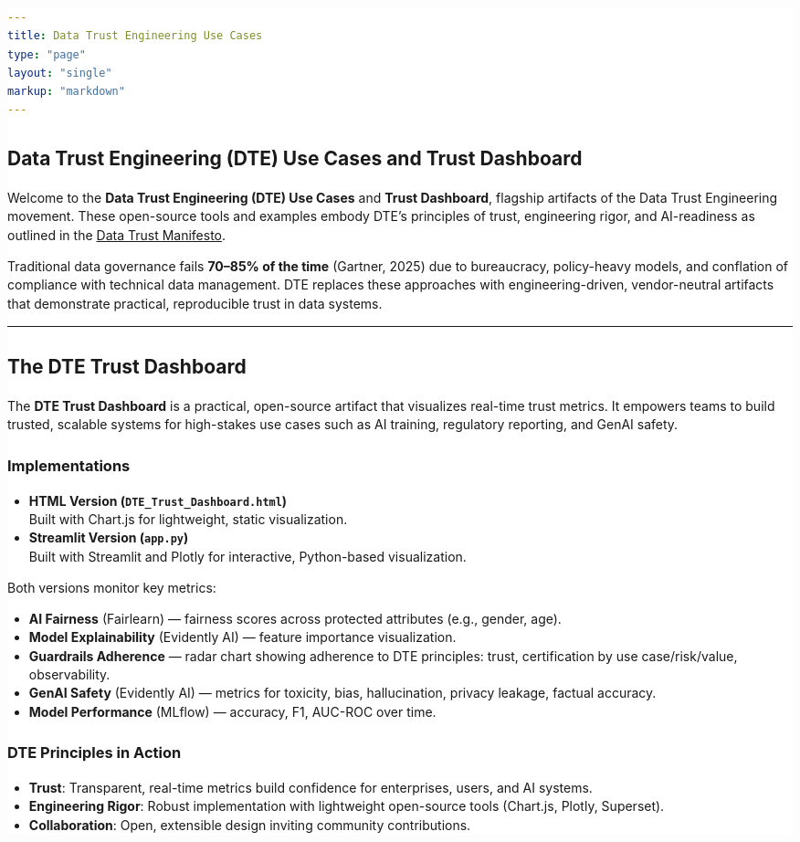 ```yaml
---
title: Data Trust Engineering Use Cases
type: "page"
layout: "single"
markup: "markdown"
---
```


## Data Trust Engineering (DTE) Use Cases and Trust Dashboard

Welcome to the **Data Trust Engineering (DTE) Use Cases** and **Trust Dashboard**, flagship artifacts of the Data Trust Engineering movement. These open-source tools and examples embody DTE’s principles of trust, engineering rigor, and AI-readiness as outlined in the [Data Trust Manifesto](../Manifesto.md).

Traditional data governance fails **70–85% of the time** (Gartner, 2025) due to bureaucracy, policy-heavy models, and conflation of compliance with technical data management. DTE replaces these approaches with engineering-driven, vendor-neutral artifacts that demonstrate practical, reproducible trust in data systems.  

---

## The DTE Trust Dashboard

The **DTE Trust Dashboard** is a practical, open-source artifact that visualizes real-time trust metrics. It empowers teams to build trusted, scalable systems for high-stakes use cases such as AI training, regulatory reporting, and GenAI safety.

### Implementations
- **HTML Version (`DTE_Trust_Dashboard.html`)**  
  Built with Chart.js for lightweight, static visualization.  
- **Streamlit Version (`app.py`)**  
  Built with Streamlit and Plotly for interactive, Python-based visualization.  

Both versions monitor key metrics:  
- **AI Fairness** (Fairlearn) — fairness scores across protected attributes (e.g., gender, age).  
- **Model Explainability** (Evidently AI) — feature importance visualization.  
- **Guardrails Adherence** — radar chart showing adherence to DTE principles: trust, certification by use case/risk/value, observability.  
- **GenAI Safety** (Evidently AI) — metrics for toxicity, bias, hallucination, privacy leakage, factual accuracy.  
- **Model Performance** (MLflow) — accuracy, F1, AUC-ROC over time.  

### DTE Principles in Action
- **Trust**: Transparent, real-time metrics build confidence for enterprises, users, and AI systems.  
- **Engineering Rigor**: Robust implementation with lightweight open-source tools (Chart.js, Plotly, Superset).  
- **Collaboration**: Open, extensible design inviting community contributions.  
